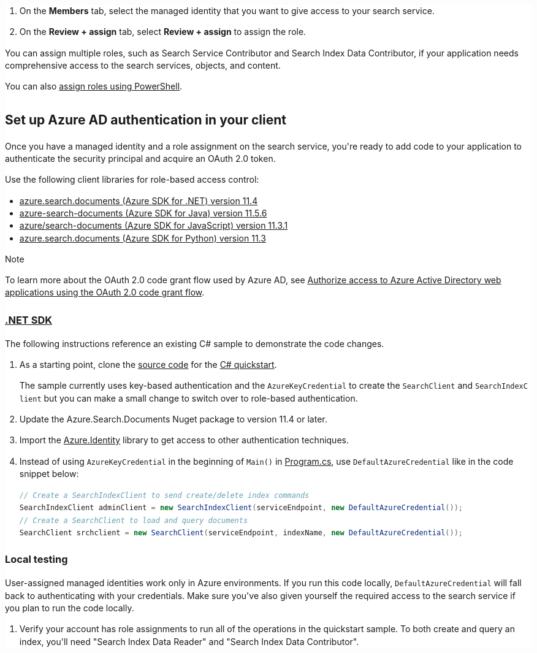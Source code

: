 1. On the **Members** tab, select the managed identity that you want to give access to your search service.

1. On the **Review + assign** tab, select **Review + assign** to assign the role.

You can assign multiple roles, such as Search Service Contributor and Search Index Data Contributor, if your application needs comprehensive access to the search services, objects, and content.

You can also [assign roles using PowerShell](search-security-rbac.md#assign-roles).

## Set up Azure AD authentication in your client

Once you have a managed identity and a role assignment on the search service, you're ready to add code to your application to authenticate the security principal and acquire an OAuth 2.0 token.

Use the following client libraries for role-based access control:

+ [azure.search.documents (Azure SDK for .NET) version 11.4](https://www.nuget.org/packages/Azure.Search.Documents/)
+ [azure-search-documents (Azure SDK for Java) version 11.5.6](https://central.sonatype.com/artifact/com.azure/azure-search-documents/11.5.6)
+ [azure/search-documents (Azure SDK for JavaScript) version 11.3.1](https://www.npmjs.com/package/@azure/search-documents/v/11.3.1)
+ [azure.search.documents (Azure SDK for Python) version 11.3](https://pypi.org/project/azure-search-documents/)

> [!NOTE]
> To learn more about the OAuth 2.0 code grant flow used by Azure AD, see [Authorize access to Azure Active Directory web applications using the OAuth 2.0 code grant flow](../active-directory/develop/v2-oauth2-auth-code-flow.md).

### [**.NET SDK**](#tab/aad-dotnet)

The following instructions reference an existing C# sample to demonstrate the code changes.

1. As a starting point, clone the [source code](https://github.com/Azure-Samples/azure-search-dotnet-samples/tree/master/quickstart/v11) for the [C# quickstart](search-get-started-dotnet.md).

   The sample currently uses key-based authentication and the `AzureKeyCredential` to create the `SearchClient` and `SearchIndexClient` but you can make a small change to switch over to role-based authentication. 

1. Update the Azure.Search.Documents Nuget package to version 11.4 or later.

1. Import the [Azure.Identity](https://www.nuget.org/packages/Azure.Identity/) library to get access to other authentication techniques.

1. Instead of using `AzureKeyCredential` in the beginning of `Main()` in [Program.cs](https://github.com/Azure-Samples/azure-search-dotnet-samples/blob/master/quickstart/v11/AzureSearchQuickstart-v11/Program.cs), use `DefaultAzureCredential` like in the code snippet below: 

     ```csharp
   // Create a SearchIndexClient to send create/delete index commands
   SearchIndexClient adminClient = new SearchIndexClient(serviceEndpoint, new DefaultAzureCredential());
   // Create a SearchClient to load and query documents
   SearchClient srchclient = new SearchClient(serviceEndpoint, indexName, new DefaultAzureCredential());
   ```

### Local testing

User-assigned managed identities work only in Azure environments. If you run this code locally, `DefaultAzureCredential` will fall back to authenticating with your credentials. Make sure you've also given yourself the required access to the search service if you plan to run the code locally. 

1. Verify your account has role assignments to run all of the operations in the quickstart sample. To both create and query an index, you'll need "Search Index Data Reader" and "Search Index Data Contributor".
   ```